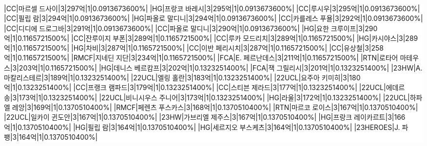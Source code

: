 |CC|마르셀 드사이|3|297억|1|0.0913673600%|
|HG|프랑코 바레시|3|295억|1|0.0913673600%|
|CC|루시우|3|295억|1|0.0913673600%|
|CC|필립 람|3|294억|1|0.0913673600%|
|HG|파올로 말디니|3|294억|1|0.0913673600%|
|CC|카를레스 푸욜|3|292억|1|0.0913673600%|
|CC|디디에 드로그바|3|291억|1|0.0913673600%|
|CC|파올로 말디니|3|290억|1|0.0913673600%|
|HG|요한 크루이프|3|290억|1|0.1165721500%|
|CC|잔루이지 부폰|3|289억|1|0.1165721500%|
|CC|루카 모드리치|3|289억|1|0.1165721500%|
|HG|카시야스|3|289억|1|0.1165721500%|
|HG|차비|3|287억|1|0.1165721500%|
|CC|이반 페리시치|3|287억|1|0.1165721500%|
|CC|유상철|3|258억|1|0.1165721500%|
|RMCF|지네딘 지단|3|234억|1|0.1165721500%|
|FCA|E. 페르난데스|3|211억|1|0.1165721500%|
|RTN|로타어 마테우스|3|203억|1|0.1165721500%|
|HG|데니스 베르캄프|3|202억|1|0.1323251400%|
|FCA|잭 그릴리시|3|201억|1|0.1323251400%|
|23HW|A. 마칼리스테르|3|189억|1|0.1323251400%|
|22UCL|엘링 홀란|3|183억|1|0.1323251400%|
|22UCL|요주아 키미히|3|180억|1|0.1323251400%|
|CC|프랭크 램파드|3|179억|1|0.1323251400%|
|CC|스티븐 제라드|3|177억|1|0.1323251400%|
|22UCL|에데르송|3|173억|1|0.1323251400%|
|22UCL|비니시우스 주니어|3|173억|1|0.1323251400%|
|HG|라울|3|172억|1|0.1323251400%|
|22UCL|하파엘 레앙|3|169억|1|0.1370510400%|
|RMCF|페렌츠 푸스카스|3|168억|1|0.1370510400%|
|RTN|마르코 로이스|3|167억|1|0.1370510400%|
|22UCL|일카이 귄도안|3|167억|1|0.1370510400%|
|23HW|가브리엘 제주스|3|167억|1|0.1370510400%|
|HG|프랑크 레이카르트|3|166억|1|0.1370510400%|
|HG|필립 람|3|164억|1|0.1370510400%|
|HG|세르지오 부스케츠|3|164억|1|0.1370510400%|
|23HEROES|J. 파팽|3|164억|1|0.1370510400%|